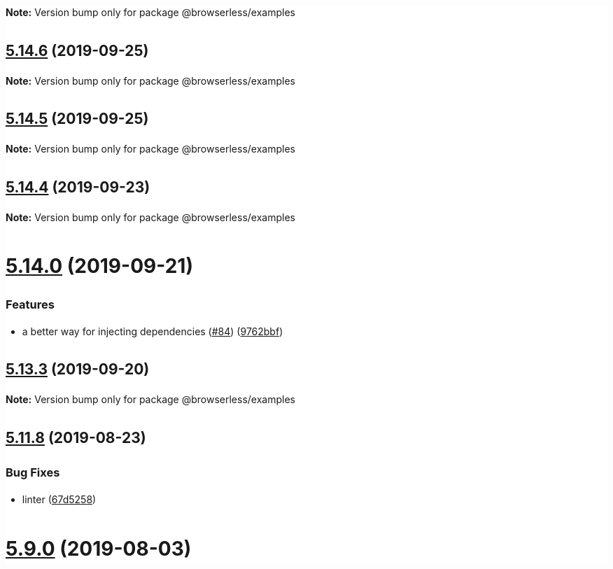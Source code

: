 **Note:** Version bump only for package @browserless/examples

## [5.14.6](https://github.com/microlinkhq/browserless/tree/master/packages/examples/compare/v5.14.5...v5.14.6) (2019-09-25)

**Note:** Version bump only for package @browserless/examples

## [5.14.5](https://github.com/microlinkhq/browserless/tree/master/packages/examples/compare/v5.14.4...v5.14.5) (2019-09-25)

**Note:** Version bump only for package @browserless/examples

## [5.14.4](https://github.com/microlinkhq/browserless/tree/master/packages/examples/compare/v5.14.3...v5.14.4) (2019-09-23)

**Note:** Version bump only for package @browserless/examples

# [5.14.0](https://github.com/microlinkhq/browserless/tree/master/packages/examples/compare/v5.13.4...v5.14.0) (2019-09-21)

### Features

* a better way for injecting dependencies ([#84](https://github.com/microlinkhq/browserless/tree/master/packages/examples/issues/84)) ([9762bbf](https://github.com/microlinkhq/browserless/tree/master/packages/examples/commit/9762bbf))

## [5.13.3](https://github.com/microlinkhq/browserless/tree/master/packages/examples/compare/v5.13.2...v5.13.3) (2019-09-20)

**Note:** Version bump only for package @browserless/examples

## [5.11.8](https://github.com/microlinkhq/browserless/tree/master/packages/examples/compare/v5.11.7...v5.11.8) (2019-08-23)

### Bug Fixes

* linter ([67d5258](https://github.com/microlinkhq/browserless/tree/master/packages/examples/commit/67d5258))

# [5.9.0](https://github.com/microlinkhq/browserless/tree/master/packages/examples/compare/v5.8.10...v5.9.0) (2019-08-03)
